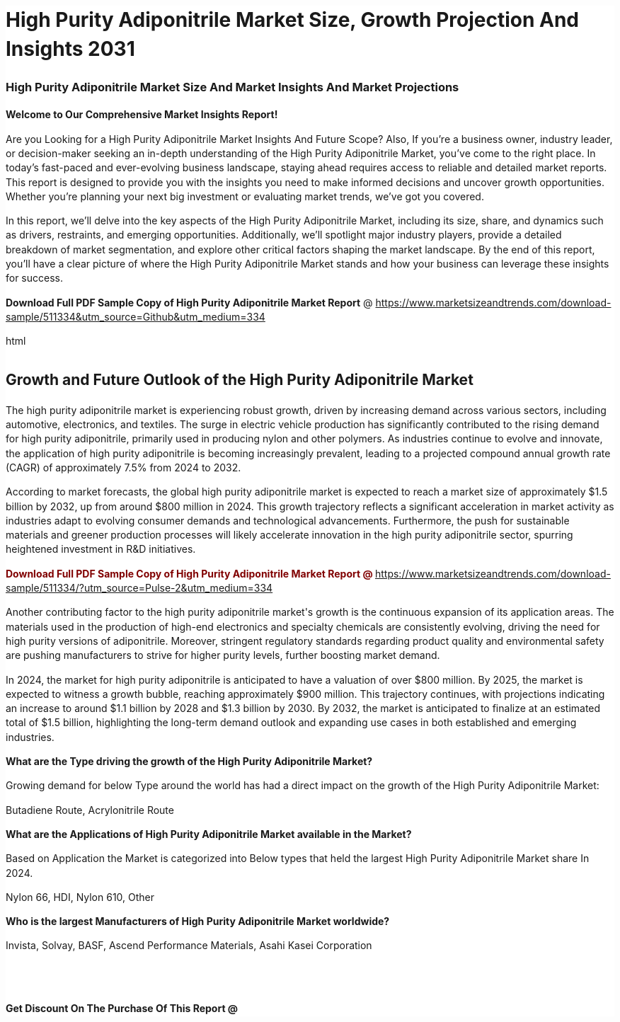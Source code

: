 <h1> High Purity Adiponitrile Market Size, Growth Projection And Insights 2031</h1><div class="" data-test-id=""><h3><span class="">High Purity Adiponitrile Market Size And Market Insights And Market Projections</span></h3></div><div class="" data-test-id=""><p><strong>Welcome to Our Comprehensive Market Insights Report!</strong></p><p>Are you Looking for a High Purity Adiponitrile Market Insights And Future Scope? Also, If you&rsquo;re a business owner, industry leader, or decision-maker seeking an in-depth understanding of the High Purity Adiponitrile Market, you&rsquo;ve come to the right place. In today&rsquo;s fast-paced and ever-evolving business landscape, staying ahead requires access to reliable and detailed market reports. This report is designed to provide you with the insights you need to make informed decisions and uncover growth opportunities. Whether you&rsquo;re planning your next big investment or evaluating market trends, we&rsquo;ve got you covered.</p><p>In this report, we&rsquo;ll delve into the key aspects of the High Purity Adiponitrile Market, including its size, share, and dynamics such as drivers, restraints, and emerging opportunities. Additionally, we&rsquo;ll spotlight major industry players, provide a detailed breakdown of market segmentation, and explore other critical factors shaping the market landscape. By the end of this report, you&rsquo;ll have a clear picture of where the High Purity Adiponitrile Market stands and how your business can leverage these insights for success.</p><p><strong>Download Full PDF Sample Copy of High Purity Adiponitrile Market Report</strong> @ <a href="https://www.marketsizeandtrends.com/download-sample/511334&utm_source=Github&utm_medium=334" target="_blank">https://www.marketsizeandtrends.com/download-sample/511334&utm_source=Github&utm_medium=334</a></p></div><div class="" data-test-id=""><p><span class="">html<div> <h2>Growth and Future Outlook of the High Purity Adiponitrile Market</h2> <p>The high purity adiponitrile market is experiencing robust growth, driven by increasing demand across various sectors, including automotive, electronics, and textiles. The surge in electric vehicle production has significantly contributed to the rising demand for high purity adiponitrile, primarily used in producing nylon and other polymers. As industries continue to evolve and innovate, the application of high purity adiponitrile is becoming increasingly prevalent, leading to a projected compound annual growth rate (CAGR) of approximately 7.5% from 2024 to 2032.</p> <p>According to market forecasts, the global high purity adiponitrile market is expected to reach a market size of approximately $1.5 billion by 2032, up from around $800 million in 2024. This growth trajectory reflects a significant acceleration in market activity as industries adapt to evolving consumer demands and technological advancements. Furthermore, the push for sustainable materials and greener production processes will likely accelerate innovation in the high purity adiponitrile sector, spurring heightened investment in R&D initiatives.</p> <p><strong><span style="color: #800000;">Download Full PDF Sample Copy of High Purity Adiponitrile Market Report @</span>&nbsp;</strong><a href="https://www.marketsizeandtrends.com/download-sample/511334/?utm_source=Pulse-2&amp;utm_medium=334">https://www.marketsizeandtrends.com/download-sample/511334/?utm_source=Pulse-2&amp;utm_medium=334</a></p> <p>Another contributing factor to the high purity adiponitrile market's growth is the continuous expansion of its application areas. The materials used in the production of high-end electronics and specialty chemicals are consistently evolving, driving the need for high purity versions of adiponitrile. Moreover, stringent regulatory standards regarding product quality and environmental safety are pushing manufacturers to strive for higher purity levels, further boosting market demand.</p> <p>In 2024, the market for high purity adiponitrile is anticipated to have a valuation of over $800 million. By 2025, the market is expected to witness a growth bubble, reaching approximately $900 million. This trajectory continues, with projections indicating an increase to around $1.1 billion by 2028 and $1.3 billion by 2030. By 2032, the market is anticipated to finalize at an estimated total of $1.5 billion, highlighting the long-term demand outlook and expanding use cases in both established and emerging industries.</p></div></span></p><p><strong><span class="">What are the&nbsp;Type driving the growth of the High Purity Adiponitrile Market?</span></strong></p></div><div class="" data-test-id=""><p><span class="">Growing demand for below Type around the world has had a direct impact on the growth of the High Purity Adiponitrile Market:</span></p></div><div class="" data-test-id=""><p>Butadiene Route, Acrylonitrile Route</p><p><span class=""><strong>What are the&nbsp;Applications&nbsp;of High Purity Adiponitrile Market available in the Market?</strong></span></p></div><div class="" data-test-id=""><p><span class="">Based on Application the Market is categorized into Below types that held the largest High Purity Adiponitrile Market share In 2024.</span></p></div><div class="" data-test-id=""><p><span class="">Nylon 66, HDI, Nylon 610, Other</span></p><p><span class=""><strong>Who is the largest Manufacturers of High Purity Adiponitrile Market worldwide?</strong></span></p></div><div class="" data-test-id=""><p><span class="">Invista, Solvay, BASF, Ascend Performance Materials, Asahi Kasei Corporation</span></p></div><div class="" data-test-id="">&nbsp;</div><div class="" data-test-id="">&nbsp;</div><div class="" data-test-id=""><p><span class=""><strong>Get Discount On The Purchase Of This Report @</strong>